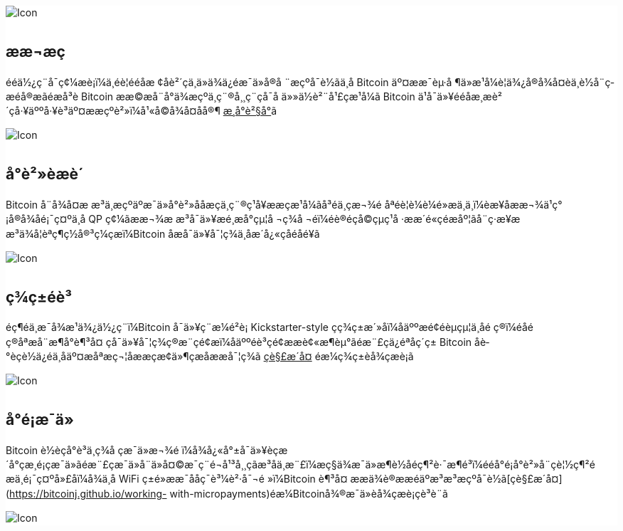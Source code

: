 ![Icon](/img/icons/efficiency.svg?1716491272)

## ææ¬æç

ééä½¿ç¨å¯ç¢¼æè¡ï¼ä¸éè¦ééåæ
¢åè²´çä¸­ä»ä¾ä¿éæ¯ä»å®å ¨æçºå¯è½ãä¸å Bitcoin
äº¤ææ¯èµ·å
¶ä»æ¹å¼è¦ä¾¿å®å¾å¤èä¸è½å¨ç­æéå®æãéæå³è Bitcoin
ææ©æå¨å°ä¾æçºä¸ç¨®å¸¸ç¨çå¯å ä»»ä½è²¨å¹£çæ¹å¼ã Bitcoin
ä¹å¯ä»¥ééåæ¸æè²´çå·¥äººå·¥è³äº¤ææçºè²»ï¼å¹«å©å¾å¤åå®¶
[æ¸å°è²§å°](https://www.youtube.com/watch?v=BrRXP1tp6Kw)ã

![Icon](/img/icons/donation.svg?1716491272)

## å°è²»èæè´

Bitcoin å¨å¾å¤æ
æ³ä¸æçºäºæ¯ä»å°è²»ååæçä¸ç¨®ç¹å¥ææçæ¹å¼ãå³éä¸ç­æ¬¾é
åªéè¦è¼è¼é»æä¸ä¸ï¼èæ¥åææ¬¾ä¹ç°¡å®å¾åé¡¯ç¤ºä¸å QP
ç¢¼ãææ¬¾æ æ³å¯ä»¥æé¸æå°çµ¦å ¬ç¾å ¬éï¼éè®éçå©çµç¹å
·ææ´é«çéæåº¦ãå¨ç·æ¥æ æ³ä¾å¦èªç¶ç½å®³ç¼çæï¼Bitcoin
åæå¯ä»¥å¯¦ç¾ä¸åæ´å¿«çåéåé¥ã

![Icon](/img/icons/crowdfunding.svg?1716491272)

## ç¾ç±éè³

éç¶éä¸æ¯å¾æ¹ä¾¿ä½¿ç¨ï¼Bitcoin å¯ä»¥ç¨æ¼é²è¡ Kickstarter-style
çç¾ç±æ´»åï¼åäººæé¢éèµçµ¦ä¸åé ç®ï¼éåé
ç®åªæå¨æ¶å°è¶³å¤
çå¯ä»¥å¯¦ç¾ç®æ¨çé¢æï¼åäººéè³çé¢ææè¢«æ¶èµ°ãéæ¨£çä¿éªåç´ç±
Bitcoin
åè­°èçè½ä¿éä¸åäº¤æåªæç¬¦åææçæ¢ä»¶çæåææå¯¦ç¾ã
[ç­è§£æ´å¤](https://en.bitcoin.it/wiki/Contracts#Example_3:_Assurance_contracts)
éæ¼ç¾ç±èå¾çæè¡ã

![Icon](/img/icons/micro-payments.svg?1716491272)

## å°é¡æ¯ä»

Bitcoin è½èçå°è³ä¸ç¾å çæ¯ä»æ¬¾é
ï¼å¾å¿«å°±å¯ä»¥èçæ´å°çæ¸é¡çæ¯ä»ãéæ¨£çæ¯ä»å¨ä»å¤©æ¯ç¨é¬å¹³å¸¸çãæ³åä¸æ¨£ï¼æç§ä¾æ¯ä»æ¶è½åéç¶²è·¯æ¶é³ï¼ééå°é¡å°è²»å¨çè¦½ç¶²é
æä¸é¡¯ç¤ºå»£åï¼å¾ä¸å WiFi ç±é»ææ¯åå­ç¯è³¼è²·å¯¬é
»ï¼Bitcoin è¶³å¤
ææä¾è®ææéäºæ³æ³æçºå¯è½ã[ç­è§£æ´å¤](https://bitcoinj.github.io/working-
with-micropayments)éæ¼Bitcoinå¾®æ¯ä»èå¾çæè¡çè³è¨ã

![Icon](/img/icons/mediation.svg?1716491272)
